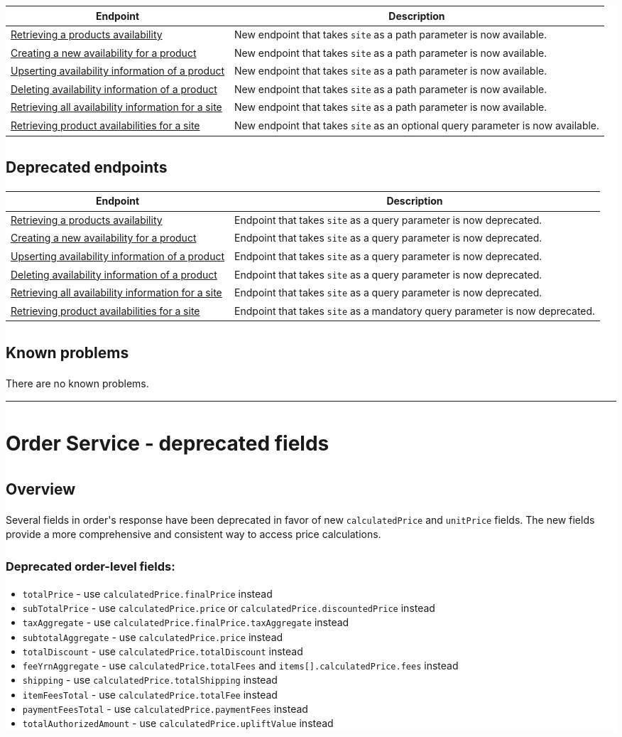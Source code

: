 | Endpoint                                                                                                                           | Description                                                                   |
| ---------------------------------------------------------------------------------------------------------------------------------- | ----------------------------------------------------------------------------- |
| [Retrieving a products availability](/openapi/availability/#operation/GET-availability-retrieve-product)                           | New endpoint that takes `site` as a path parameter is now available.           |
| [Creating a new availability for a product](/openapi/availability/#operation/POST-availability-add-product)                        | New endpoint that takes `site` as a path parameter is now available.           |
| [Upserting availability information of a product](/openapi/availability/#operation/PUT-availability-update-product)                | New endpoint that takes `site` as a path parameter is now available.           |
| [Deleting availability information of a product](/openapi/availability/#operation/DELETE-availability-remove-product)              | New endpoint that takes `site` as a path parameter is now available.          |
| [Retrieving all availability information for a site](/openapi/availability/#operation/GET-availability-retrieve-availability-site) | New endpoint that takes `site` as a path parameter is now available.           |
| [Retrieving product availabilities for a site](/openapi/availability/#operation/POST-availability-search-products-site)            | New endpoint that takes `site` as an optional query parameter is now available.|

## Deprecated endpoints

| Endpoint                                                                                                                           | Description                                                                  |
| ---------------------------------------------------------------------------------------------------------------------------------- | ---------------------------------------------------------------------------- |
| [Retrieving a products availability](/openapi/availability/#operation/GET-availability-retrieve-product)                           | Endpoint that takes `site` as a query parameter is now deprecated.            |
| [Creating a new availability for a product](/openapi/availability/#operation/POST-availability-add-product)                        | Endpoint that takes `site` as a query parameter is now deprecated.            |
| [Upserting availability information of a product](/openapi/availability/#operation/PUT-availability-update-product)                | Endpoint that takes `site` as a query parameter is now deprecated.            |
| [Deleting availability information of a product](/openapi/availability/#operation/DELETE-availability-remove-product)              | Endpoint that takes `site` as a query parameter is now deprecated.           |
| [Retrieving all availability information for a site](/openapi/availability/#operation/GET-availability-retrieve-availability-site) | Endpoint that takes `site` as a query parameter is now deprecated.           |
| [Retrieving product availabilities for a site](/openapi/availability/#operation/POST-availability-search-products-site)            | Endpoint that takes `site` as a mandatory query parameter is now deprecated.  |


## Known problems

There are no known problems.

---

<Badge
    tag="deprecated"
    date="2025-02-18"
/>

# Order Service - deprecated fields

## Overview

Several fields in order's response have been deprecated in favor of new `calculatedPrice` and `unitPrice` fields. The new fields provide a more comprehensive and consistent way to access price calculations.

### Deprecated order-level fields:
- `totalPrice` - use `calculatedPrice.finalPrice` instead
- `subTotalPrice` - use `calculatedPrice.price` or `calculatedPrice.discountedPrice` instead
- `taxAggregate` - use `calculatedPrice.finalPrice.taxAggregate` instead
- `subtotalAggregate` - use `calculatedPrice.price` instead
- `totalDiscount` - use `calculatedPrice.totalDiscount` instead
- `feeYrnAggregate` - use `calculatedPrice.totalFees` and `items[].calculatedPrice.fees` instead
- `shipping` - use `calculatedPrice.totalShipping` instead
- `itemFeesTotal` - use `calculatedPrice.totalFee` instead
- `paymentFeesTotal` - use `calculatedPrice.paymentFees` instead
- `totalAuthorizedAmount` - use `calculatedPrice.upliftValue` instead
